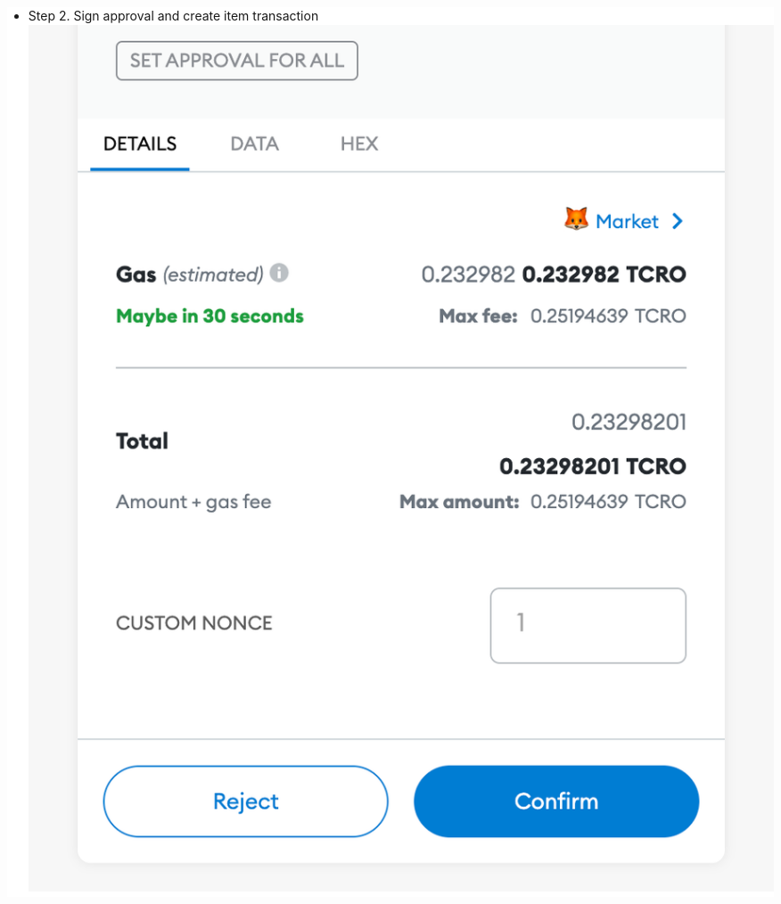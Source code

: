 * Step 2. Sign approval and create item transaction ![](../../play/assets/cronos-play/cronos-gamefi-integration-nft-fauct-6.png)